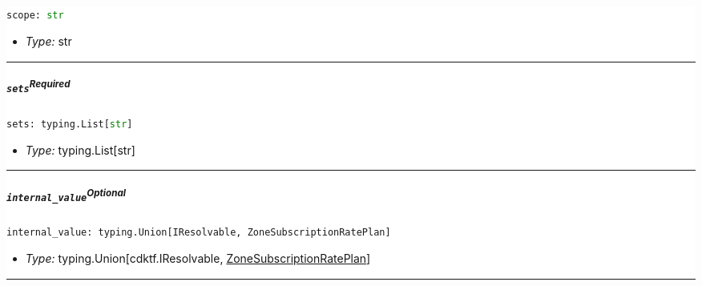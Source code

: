 ```python
scope: str
```

- *Type:* str

---

##### `sets`<sup>Required</sup> <a name="sets" id="@cdktf/provider-cloudflare.zoneSubscription.ZoneSubscriptionRatePlanOutputReference.property.sets"></a>

```python
sets: typing.List[str]
```

- *Type:* typing.List[str]

---

##### `internal_value`<sup>Optional</sup> <a name="internal_value" id="@cdktf/provider-cloudflare.zoneSubscription.ZoneSubscriptionRatePlanOutputReference.property.internalValue"></a>

```python
internal_value: typing.Union[IResolvable, ZoneSubscriptionRatePlan]
```

- *Type:* typing.Union[cdktf.IResolvable, <a href="#@cdktf/provider-cloudflare.zoneSubscription.ZoneSubscriptionRatePlan">ZoneSubscriptionRatePlan</a>]

---



